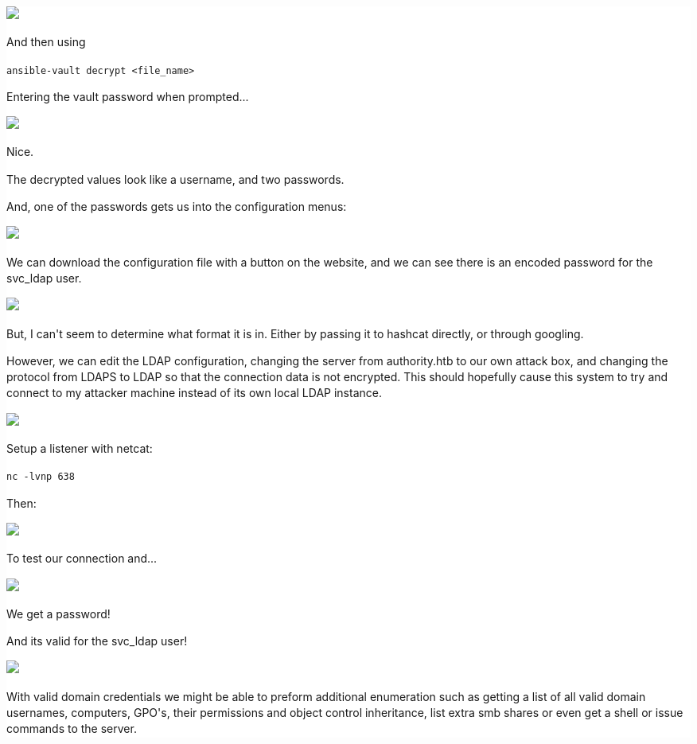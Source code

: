 <img src="assets/images/Authority/vaultpass.png"/>

And then using 

```
ansible-vault decrypt <file_name>
```

Entering the vault password when prompted...

<img src="assets/images/Authority/decryptionSuccessfull1.png"/>

Nice.

The decrypted values look like a username, and two passwords. 

And, one of the passwords gets us into the configuration menus:

<img src="assets/images/Authority/config1.png"/>

We can download the configuration file with a button on the website, and we can see there is an encoded password for the svc_ldap user.

<img src="assets/images/Authority/ldapPassword.png"/>

But, I can't seem to determine what format it is in. Either by passing it to hashcat directly, or through googling. 

However, we can edit the LDAP configuration, changing the server from authority.htb to our own attack box, and changing the protocol from LDAPS to LDAP so that the connection data is not encrypted. This should hopefully cause this system to try and connect to my attacker machine instead of its own local LDAP instance. 

<img src="assets/images/Authority/ldapConfig1.png"/>

Setup a listener with netcat:

```
nc -lvnp 638
``` 

Then:

<img src="assets/images/Authority/testLdap.png"/>

To test our connection and...

<img src="assets/images/Authority/ldapClear.png"/>

We get a password!

And its valid for the svc_ldap user!

<img src="assets/images/Authority/valid1.png"/>


With valid domain credentials we might be able to preform additional enumeration such as getting a list of all valid domain usernames, computers, GPO's, their permissions and object control inheritance, list extra smb shares or even get a shell or issue commands to the server.
